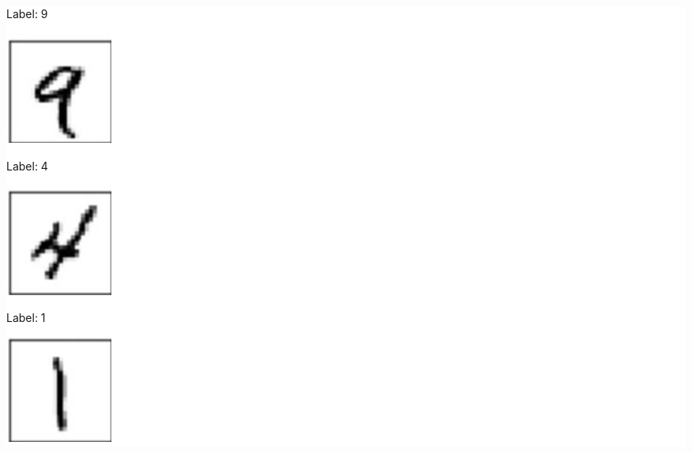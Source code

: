 Label: 9

![](.assets/5bfa542c95daa1387a66f48ebf34522a1bc4b74c6e7283a795788819cdcd1084.jpg)

Label: 4

![](.assets/13ea5567e7c64403c42b7639649c5f435454fa8a9d8642394ac0dbc47399337f.jpg)

Label: 1

![](.assets/7ab0956fc1d4cd38f8ea81c1c711920b451379b0eaa9457b00a2bcff71960c84.jpg)
